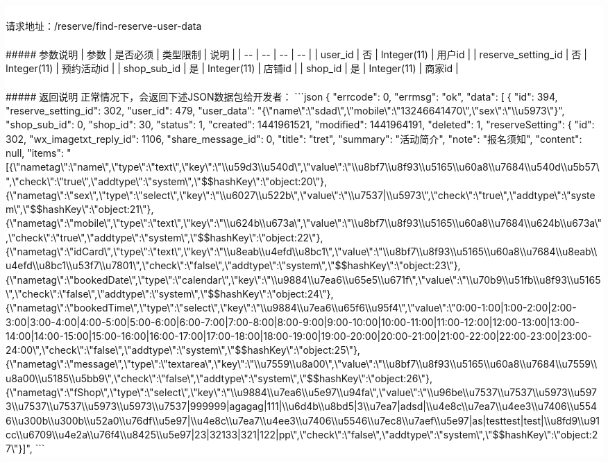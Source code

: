 <br  />
请求地址：/reserve/find-reserve-user-data
<br  /><br  />
##### 参数说明
| 参数 | 是否必须 | 类型限制 | 说明 |
| -- | -- | -- | -- |
| user_id | 否 | Integer(11) | 用户id |
| reserve_setting_id | 否 | Integer(11) | 预约活动id |
| shop_sub_id | 是 | Integer(11) | 店铺id |
| shop_id | 是 | Integer(11) | 商家id |
<br  /><br  />
##### 返回说明
正常情况下，会返回下述JSON数据包给开发者：
```json
{
    "errcode": 0,
    "errmsg": "ok",
    "data": [
        {
            "id": 394,
            "reserve_setting_id": 302,
            "user_id": 479,
            "user_data": "{\"name\":\"sdad\",\"mobile\":\"13246641470\",\"sex\":\"\\u5973\"}",
            "shop_sub_id": 0,
            "shop_id": 30,
            "status": 1,
            "created": 1441961521,
            "modified": 1441964191,
            "deleted": 1,
            "reserveSetting": {
                "id": 302,
                "wx_imagetxt_reply_id": 1106,
                "share_message_id": 0,
                "title": "tret",
                "summary": "活动简介",
                "note": "报名须知",
                "content": null,
                "items": "[{\"nametag\":\"name\",\"type\":\"text\",\"key\":\"\\u59d3\\u540d\",\"value\":\"\\u8bf7\\u8f93\\u5165\\u60a8\\u7684\\u540d\\u5b57\",\"check\":\"true\",\"addtype\":\"system\",\"$$hashKey\":\"object:20\"},{\"nametag\":\"sex\",\"type\":\"select\",\"key\":\"\\u6027\\u522b\",\"value\":\"\\u7537|\\u5973\",\"check\":\"true\",\"addtype\":\"system\",\"$$hashKey\":\"object:21\"},{\"nametag\":\"mobile\",\"type\":\"text\",\"key\":\"\\u624b\\u673a\",\"value\":\"\\u8bf7\\u8f93\\u5165\\u60a8\\u7684\\u624b\\u673a\",\"check\":\"true\",\"addtype\":\"system\",\"$$hashKey\":\"object:22\"},{\"nametag\":\"idCard\",\"type\":\"text\",\"key\":\"\\u8eab\\u4efd\\u8bc1\",\"value\":\"\\u8bf7\\u8f93\\u5165\\u60a8\\u7684\\u8eab\\u4efd\\u8bc1\\u53f7\\u7801\",\"check\":\"false\",\"addtype\":\"system\",\"$$hashKey\":\"object:23\"},{\"nametag\":\"bookedDate\",\"type\":\"calendar\",\"key\":\"\\u9884\\u7ea6\\u65e5\\u671f\",\"value\":\"\\u70b9\\u51fb\\u8f93\\u5165\",\"check\":\"false\",\"addtype\":\"system\",\"$$hashKey\":\"object:24\"},{\"nametag\":\"bookedTime\",\"type\":\"select\",\"key\":\"\\u9884\\u7ea6\\u65f6\\u95f4\",\"value\":\"0:00-1:00|1:00-2:00|2:00-3:00|3:00-4:00|4:00-5:00|5:00-6:00|6:00-7:00|7:00-8:00|8:00-9:00|9:00-10:00|10:00-11:00|11:00-12:00|12:00-13:00|13:00-14:00|14:00-15:00|15:00-16:00|16:00-17:00|17:00-18:00|18:00-19:00|19:00-20:00|20:00-21:00|21:00-22:00|22:00-23:00|23:00-24:00\",\"check\":\"false\",\"addtype\":\"system\",\"$$hashKey\":\"object:25\"},{\"nametag\":\"message\",\"type\":\"textarea\",\"key\":\"\\u7559\\u8a00\",\"value\":\"\\u8bf7\\u8f93\\u5165\\u60a8\\u7684\\u7559\\u8a00\\u5185\\u5bb9\",\"check\":\"false\",\"addtype\":\"system\",\"$$hashKey\":\"object:26\"},{\"nametag\":\"fShop\",\"type\":\"select\",\"key\":\"\\u9884\\u7ea6\\u5e97\\u94fa\",\"value\":\"\\u96be\\u7537\\u7537\\u5973\\u5973\\u7537\\u7537\\u5973\\u5973\\u7537|999999|agagag|111|\\u6d4b\\u8bd5|3\\u7ea7|adsd|\\u4e8c\\u7ea7\\u4ee3\\u7406\\u5546\\u300b\\u300b\\u52a0\\u76df\\u5e97|\\u4e8c\\u7ea7\\u4ee3\\u7406\\u5546\\u7ec8\\u7aef\\u5e97|as|testtest|test|\\u8fd9\\u91cc\\u6709\\u4e2a\\u76f4\\u8425\\u5e97|23|32133|321|122|pp\",\"check\":\"false\",\"addtype\":\"system\",\"$$hashKey\":\"object:27\"}]",
```